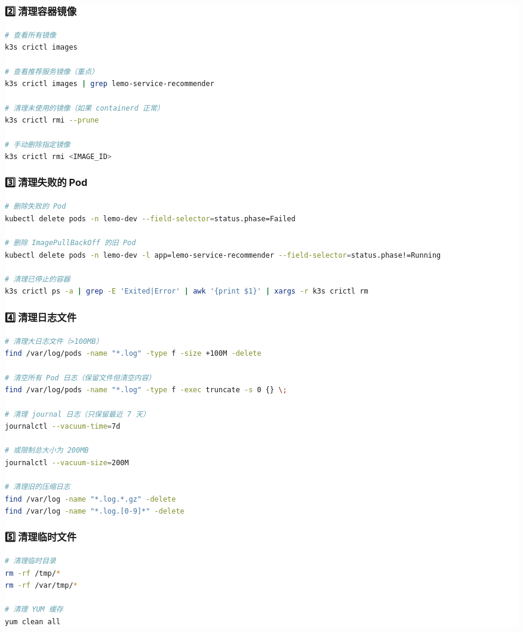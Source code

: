 ### 2️⃣ 清理容器镜像

```bash
# 查看所有镜像
k3s crictl images

# 查看推荐服务镜像（重点）
k3s crictl images | grep lemo-service-recommender

# 清理未使用的镜像（如果 containerd 正常）
k3s crictl rmi --prune

# 手动删除指定镜像
k3s crictl rmi <IMAGE_ID>
```

### 3️⃣ 清理失败的 Pod

```bash
# 删除失败的 Pod
kubectl delete pods -n lemo-dev --field-selector=status.phase=Failed

# 删除 ImagePullBackOff 的旧 Pod
kubectl delete pods -n lemo-dev -l app=lemo-service-recommender --field-selector=status.phase!=Running

# 清理已停止的容器
k3s crictl ps -a | grep -E 'Exited|Error' | awk '{print $1}' | xargs -r k3s crictl rm
```

### 4️⃣ 清理日志文件

```bash
# 清理大日志文件（>100MB）
find /var/log/pods -name "*.log" -type f -size +100M -delete

# 清空所有 Pod 日志（保留文件但清空内容）
find /var/log/pods -name "*.log" -type f -exec truncate -s 0 {} \;

# 清理 journal 日志（只保留最近 7 天）
journalctl --vacuum-time=7d

# 或限制总大小为 200MB
journalctl --vacuum-size=200M

# 清理旧的压缩日志
find /var/log -name "*.log.*.gz" -delete
find /var/log -name "*.log.[0-9]*" -delete
```

### 5️⃣ 清理临时文件

```bash
# 清理临时目录
rm -rf /tmp/*
rm -rf /var/tmp/*

# 清理 YUM 缓存
yum clean all
```
